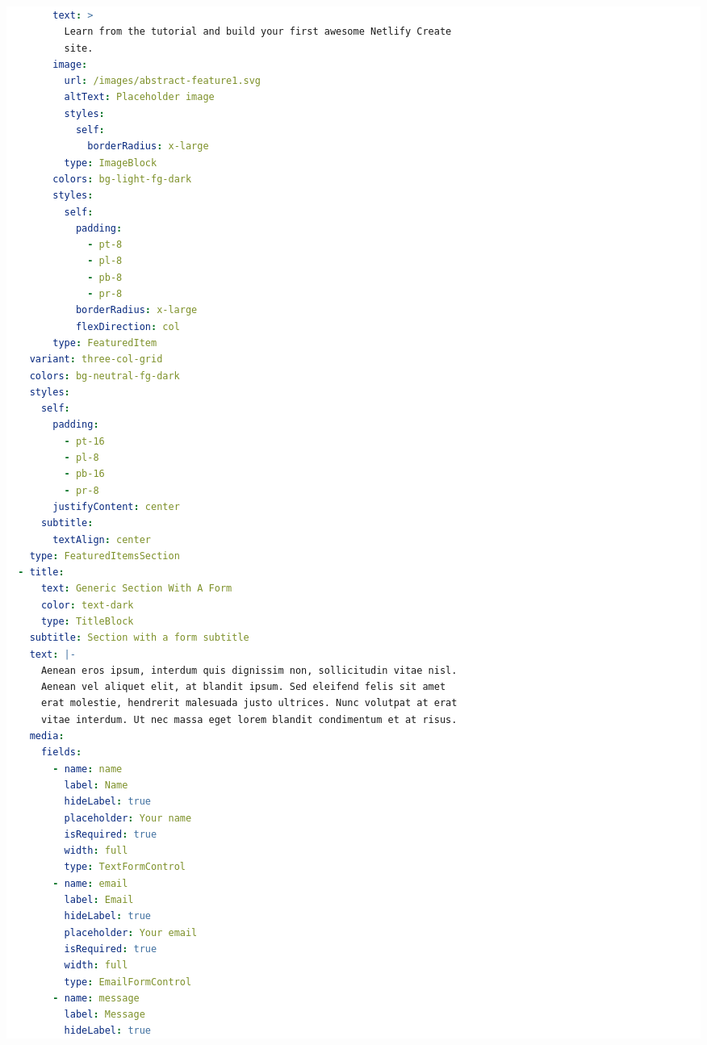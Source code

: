 ```yaml
        text: >
          Learn from the tutorial and build your first awesome Netlify Create
          site.
        image:
          url: /images/abstract-feature1.svg
          altText: Placeholder image
          styles:
            self:
              borderRadius: x-large
          type: ImageBlock
        colors: bg-light-fg-dark
        styles:
          self:
            padding:
              - pt-8
              - pl-8
              - pb-8
              - pr-8
            borderRadius: x-large
            flexDirection: col
        type: FeaturedItem
    variant: three-col-grid
    colors: bg-neutral-fg-dark
    styles:
      self:
        padding:
          - pt-16
          - pl-8
          - pb-16
          - pr-8
        justifyContent: center
      subtitle:
        textAlign: center
    type: FeaturedItemsSection
  - title:
      text: Generic Section With A Form
      color: text-dark
      type: TitleBlock
    subtitle: Section with a form subtitle
    text: |-
      Aenean eros ipsum, interdum quis dignissim non, sollicitudin vitae nisl.
      Aenean vel aliquet elit, at blandit ipsum. Sed eleifend felis sit amet
      erat molestie, hendrerit malesuada justo ultrices. Nunc volutpat at erat
      vitae interdum. Ut nec massa eget lorem blandit condimentum et at risus.
    media:
      fields:
        - name: name
          label: Name
          hideLabel: true
          placeholder: Your name
          isRequired: true
          width: full
          type: TextFormControl
        - name: email
          label: Email
          hideLabel: true
          placeholder: Your email
          isRequired: true
          width: full
          type: EmailFormControl
        - name: message
          label: Message
          hideLabel: true
```